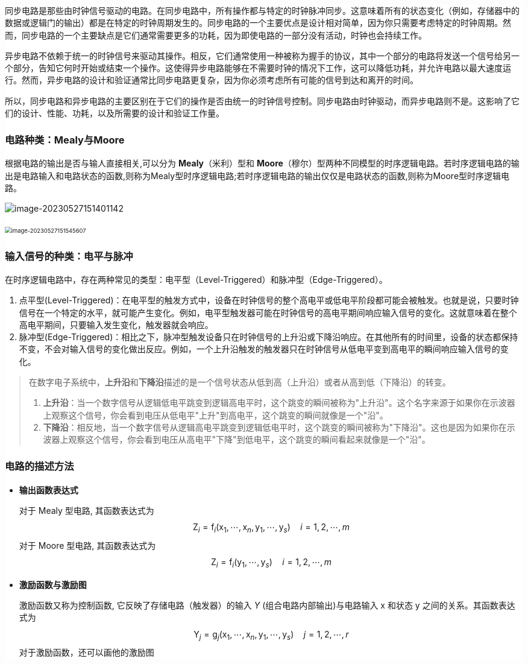 同步电路是那些由时钟信号驱动的电路。在同步电路中，所有操作都与特定的时钟脉冲同步。这意味着所有的状态变化（例如，存储器中的数据或逻辑门的输出）都是在特定的时钟周期发生的。同步电路的一个主要优点是设计相对简单，因为你只需要考虑特定的时钟周期。然而，同步电路的一个主要缺点是它们通常需要更多的功耗，因为即使电路的一部分没有活动，时钟也会持续工作。

异步电路不依赖于统一的时钟信号来驱动其操作。相反，它们通常使用一种被称为握手的协议，其中一个部分的电路将发送一个信号给另一个部分，告知它何时开始或结束一个操作。这使得异步电路能够在不需要时钟的情况下工作，这可以降低功耗，并允许电路以最大速度运行。然而，异步电路的设计和验证通常比同步电路更复杂，因为你必须考虑所有可能的信号到达和离开的时间。

所以，同步电路和异步电路的主要区别在于它们的操作是否由统一的时钟信号控制。同步电路由时钟驱动，而异步电路则不是。这影响了它们的设计、性能、功耗，以及所需要的设计和验证工作量。



### 电路种类：Mealy与Moore

根据电路的输出是否与输人直接相关,可以分为 **Mealy**（米利）型和 **Moore**（穆尔）型两种不同模型的时序逻辑电路。若时序逻辑电路的输出是电路输入和电路状态的函数,则称为Mealy型时序逻辑电路;若时序逻辑电路的输出仅仅是电路状态的函数,则称为Moore型时序逻辑电路。

![image-20230527151401142](https://melody0v0.oss-cn-beijing.aliyuncs.com/MarkdownPic/image-20230527151401142.png)

<img src="https://melody0v0.oss-cn-beijing.aliyuncs.com/MarkdownPic/image-20230527151545607.png" alt="image-20230527151545607" style="zoom:67%;" />

### 输入信号的种类：电平与脉冲

在时序逻辑电路中，存在两种常见的类型：电平型（Level-Triggered）和脉冲型（Edge-Triggered）。

1. 点平型(Level-Triggered)：在电平型的触发方式中，设备在时钟信号的整个高电平或低电平阶段都可能会被触发。也就是说，只要时钟信号在一个特定的水平，就可能产生变化。例如，电平型触发器可能在时钟信号的高电平期间响应输入信号的变化。这就意味着在整个高电平期间，只要输入发生变化，触发器就会响应。
2. 脉冲型(Edge-Triggered)：相比之下，脉冲型触发设备只在时钟信号的上升沿或下降沿响应。在其他所有的时间里，设备的状态都保持不变，不会对输入信号的变化做出反应。例如，一个上升沿触发的触发器只在时钟信号从低电平变到高电平的瞬间响应输入信号的变化。

> 在数字电子系统中，**上升沿**和**下降沿**描述的是一个信号状态从低到高（上升沿）或者从高到低（下降沿）的转变。
>
> 1. **上升沿**：当一个数字信号从逻辑低电平跳变到逻辑高电平时，这个跳变的瞬间被称为"上升沿"。这个名字来源于如果你在示波器上观察这个信号，你会看到电压从低电平"上升"到高电平，这个跳变的瞬间就像是一个"沿"。
> 2. **下降沿**：相反地，当一个数字信号从逻辑高电平跳变到逻辑低电平时，这个跳变的瞬间被称为"下降沿"。这也是因为如果你在示波器上观察这个信号，你会看到电压从高电平"下降"到低电平，这个跳变的瞬间看起来就像是一个"沿"。



### 电路的描述方法

- **输出函数表达式**

  对于 Mealy 型电路, 其函数表达式为
  $$
  \mathrm{Z}_i=\mathrm{f}_i\left(\mathrm{x}_1, \cdots, \mathrm{x}_n, \mathrm{y}_1, \cdots, \mathrm{y}_s\right) \quad i=1,2, \cdots, m
  $$
  对于 Moore 型电路, 其函数表达式为
  $$
  \mathrm{Z}_i=\mathrm{f}_i\left(\mathrm{y}_1, \cdots, \mathrm{y}_s\right) \quad i=1,2, \cdots, m
  $$

- **激励函数与激励图**

  激励函数又称为控制函数, 它反映了存储电路（触发器）的输入 $Y$ (组合电路内部输出)与电路输入 $\mathrm{x}$ 和状态 $\mathrm{y}$ 之间的关系。其函数表达式为
  $$
  \mathrm{Y}_j=\mathrm{g}_j\left(\mathrm{x}_1, \cdots, \mathrm{x}_n, \mathrm{y}_1, \cdots, \mathrm{y}_s\right) \quad j=1,2, \cdots, r
  $$
  对于激励函数，还可以画他的激励图
